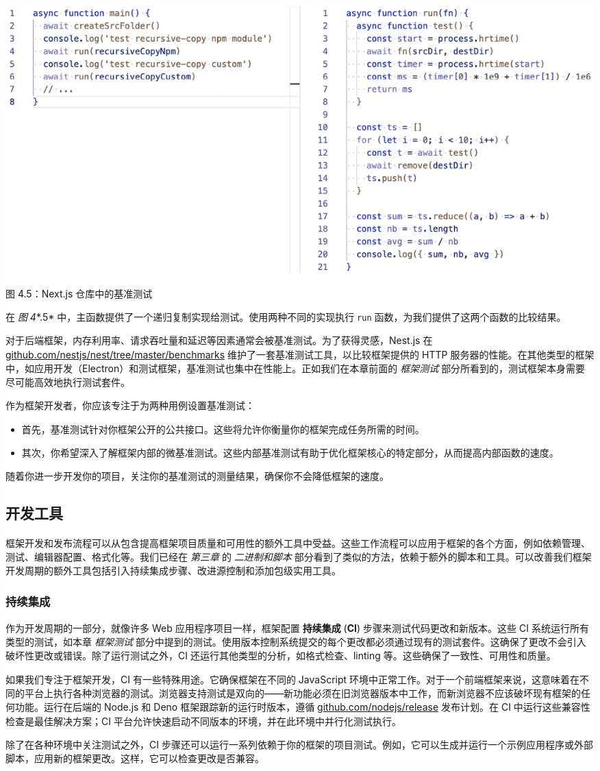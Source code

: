 ![图 4.5：Next.js 仓库中的基准测试](img/Figure_4.5_B19014.jpg)

图 4.5：Next.js 仓库中的基准测试

在 *图 4**.5* 中，主函数提供了一个递归复制实现给测试。使用两种不同的实现执行 `run` 函数，为我们提供了这两个函数的比较结果。

对于后端框架，内存利用率、请求吞吐量和延迟等因素通常会被基准测试。为了获得灵感，Nest.js 在 [github.com/nestjs/nest/tree/master/benchmarks](http://github.com/nestjs/nest/tree/master/benchmarks) 维护了一套基准测试工具，以比较框架提供的 HTTP 服务器的性能。在其他类型的框架中，如应用开发（Electron）和测试框架，基准测试也集中在性能上。正如我们在本章前面的 *框架测试* 部分所看到的，测试框架本身需要尽可能高效地执行测试套件。

作为框架开发者，你应该专注于为两种用例设置基准测试：

+   首先，基准测试针对你框架公开的公共接口。这些将允许你衡量你的框架完成任务所需的时间。

+   其次，你希望深入了解框架内部的微基准测试。这些内部基准测试有助于优化框架核心的特定部分，从而提高内部函数的速度。

随着你进一步开发你的项目，关注你的基准测试的测量结果，确保你不会降低框架的速度。

## 开发工具

框架开发和发布流程可以从包含提高框架项目质量和可用性的额外工具中受益。这些工作流程可以应用于框架的各个方面，例如依赖管理、测试、编辑器配置、格式化等。我们已经在 *第三章* 的 *二进制和脚本* 部分看到了类似的方法，依赖于额外的脚本和工具。可以改善我们框架开发周期的额外工具包括引入持续集成步骤、改进源控制和添加包级实用工具。

### 持续集成

作为开发周期的一部分，就像许多 Web 应用程序项目一样，框架配置 **持续集成** (**CI**) 步骤来测试代码更改和新版本。这些 CI 系统运行所有类型的测试，如本章 *框架测试* 部分中提到的测试。使用版本控制系统提交的每个更改都必须通过现有的测试套件。这确保了更改不会引入破坏性更改或错误。除了运行测试之外，CI 还运行其他类型的分析，如格式检查、linting 等。这些确保了一致性、可用性和质量。

如果我们专注于框架开发，CI 有一些特殊用途。它确保框架在不同的 JavaScript 环境中正常工作。对于一个前端框架来说，这意味着在不同的平台上执行各种浏览器的测试。浏览器支持测试是双向的——新功能必须在旧浏览器版本中工作，而新浏览器不应该破坏现有框架的任何功能。运行在后端的 Node.js 和 Deno 框架跟踪新的运行时版本，遵循 [github.com/nodejs/release](http://github.com/nodejs/release) 发布计划。在 CI 中运行这些兼容性检查是最佳解决方案；CI 平台允许快速启动不同版本的环境，并在此环境中并行化测试执行。

除了在各种环境中关注测试之外，CI 步骤还可以运行一系列依赖于你的框架的项目测试。例如，它可以生成并运行一个示例应用程序或外部脚本，应用新的框架更改。这样，它可以检查更改是否兼容。
